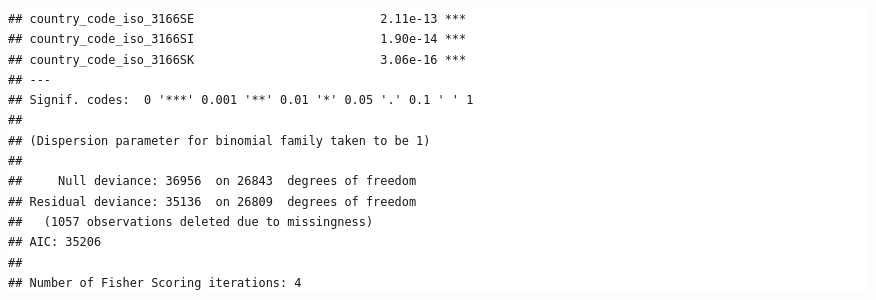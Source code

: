     ## country_code_iso_3166SE                          2.11e-13 ***
    ## country_code_iso_3166SI                          1.90e-14 ***
    ## country_code_iso_3166SK                          3.06e-16 ***
    ## ---
    ## Signif. codes:  0 '***' 0.001 '**' 0.01 '*' 0.05 '.' 0.1 ' ' 1
    ## 
    ## (Dispersion parameter for binomial family taken to be 1)
    ## 
    ##     Null deviance: 36956  on 26843  degrees of freedom
    ## Residual deviance: 35136  on 26809  degrees of freedom
    ##   (1057 observations deleted due to missingness)
    ## AIC: 35206
    ## 
    ## Number of Fisher Scoring iterations: 4
